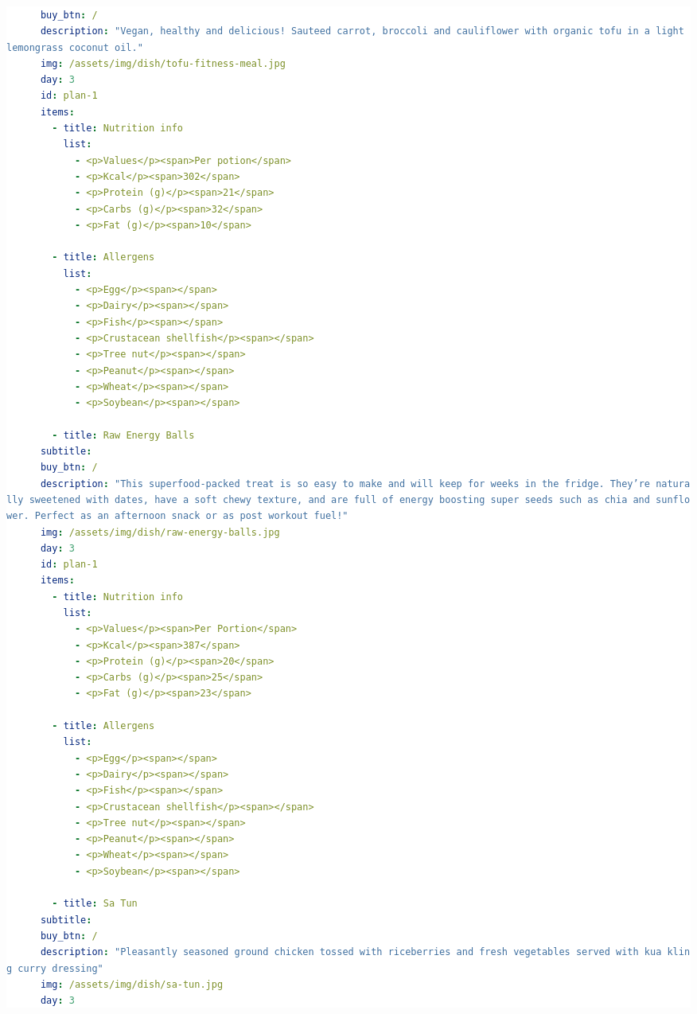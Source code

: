 ```yaml
      buy_btn: /
      description: "Vegan, healthy and delicious! Sauteed carrot, broccoli and cauliflower with organic tofu in a light lemongrass coconut oil."
      img: /assets/img/dish/tofu-fitness-meal.jpg
      day: 3
      id: plan-1
      items:
        - title: Nutrition info
          list:
            - <p>Values</p><span>Per potion</span>
            - <p>Kcal</p><span>302</span>
            - <p>Protein (g)</p><span>21</span>
            - <p>Carbs (g)</p><span>32</span>
            - <p>Fat (g)</p><span>10</span>

        - title: Allergens
          list:
            - <p>Egg</p><span></span>
            - <p>Dairy</p><span></span>
            - <p>Fish</p><span></span>
            - <p>Crustacean shellfish</p><span></span>
            - <p>Tree nut</p><span></span>
            - <p>Peanut</p><span></span>
            - <p>Wheat</p><span></span>
            - <p>Soybean</p><span></span>

        - title: Raw Energy Balls
      subtitle: 
      buy_btn: /
      description: "This superfood-packed treat is so easy to make and will keep for weeks in the fridge. They’re naturally sweetened with dates, have a soft chewy texture, and are full of energy boosting super seeds such as chia and sunflower. Perfect as an afternoon snack or as post workout fuel!"
      img: /assets/img/dish/raw-energy-balls.jpg
      day: 3
      id: plan-1
      items:
        - title: Nutrition info
          list:
            - <p>Values</p><span>Per Portion</span>
            - <p>Kcal</p><span>387</span>
            - <p>Protein (g)</p><span>20</span>
            - <p>Carbs (g)</p><span>25</span>
            - <p>Fat (g)</p><span>23</span>

        - title: Allergens
          list:
            - <p>Egg</p><span></span>
            - <p>Dairy</p><span></span>
            - <p>Fish</p><span></span>
            - <p>Crustacean shellfish</p><span></span>
            - <p>Tree nut</p><span></span>
            - <p>Peanut</p><span></span>
            - <p>Wheat</p><span></span>
            - <p>Soybean</p><span></span>

        - title: Sa Tun
      subtitle: 
      buy_btn: /
      description: "Pleasantly seasoned ground chicken tossed with riceberries and fresh vegetables served with kua kling curry dressing"
      img: /assets/img/dish/sa-tun.jpg
      day: 3
```
